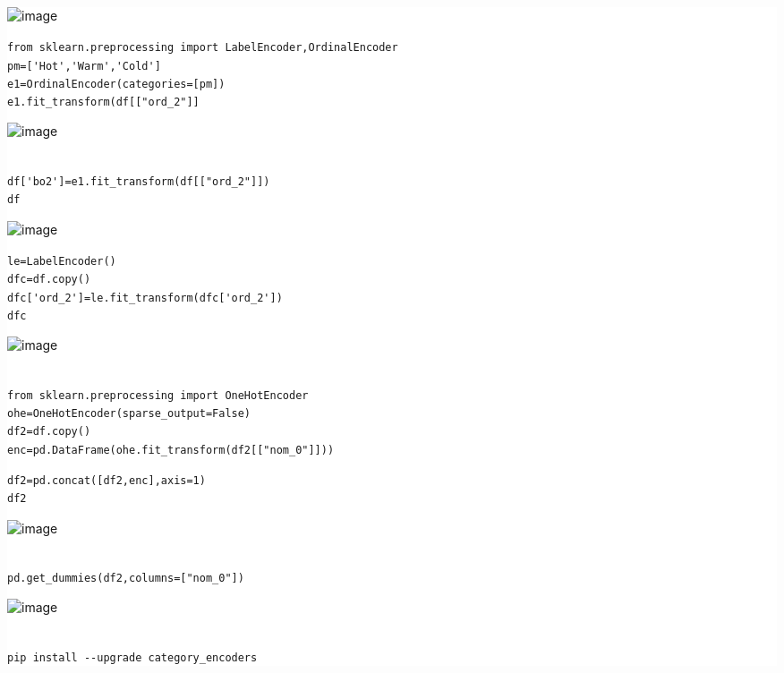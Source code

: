 <img width="461" height="448" alt="image" src="https://github.com/user-attachments/assets/8ff57776-1fbd-4f7c-a5b1-47374cab870c" />

```
from sklearn.preprocessing import LabelEncoder,OrdinalEncoder
pm=['Hot','Warm','Cold']
e1=OrdinalEncoder(categories=[pm])
e1.fit_transform(df[["ord_2"]]

```

<img width="194" height="236" alt="image" src="https://github.com/user-attachments/assets/98a9e493-9734-423a-a999-2745d2de5df7" />

```

df['bo2']=e1.fit_transform(df[["ord_2"]])
df
```

<img width="397" height="446" alt="image" src="https://github.com/user-attachments/assets/986233db-250e-4d42-8505-d5420f2298bc" />

```
le=LabelEncoder()
dfc=df.copy()
dfc['ord_2']=le.fit_transform(dfc['ord_2'])
dfc
```

<img width="404" height="454" alt="image" src="https://github.com/user-attachments/assets/7a1b85e7-2658-480a-b16b-b900b97b23a2" />


```

from sklearn.preprocessing import OneHotEncoder
ohe=OneHotEncoder(sparse_output=False)
df2=df.copy()
enc=pd.DataFrame(ohe.fit_transform(df2[["nom_0"]]))
```

```
df2=pd.concat([df2,enc],axis=1)
df2
```

<img width="526" height="446" alt="image" src="https://github.com/user-attachments/assets/ce05b265-e737-4418-b95b-ba65c3727477" />

```

pd.get_dummies(df2,columns=["nom_0"])
```

<img width="782" height="440" alt="image" src="https://github.com/user-attachments/assets/3a50f0ea-62c2-4dec-a7cf-863137e075ba" />

```

pip install --upgrade category_encoders
```
